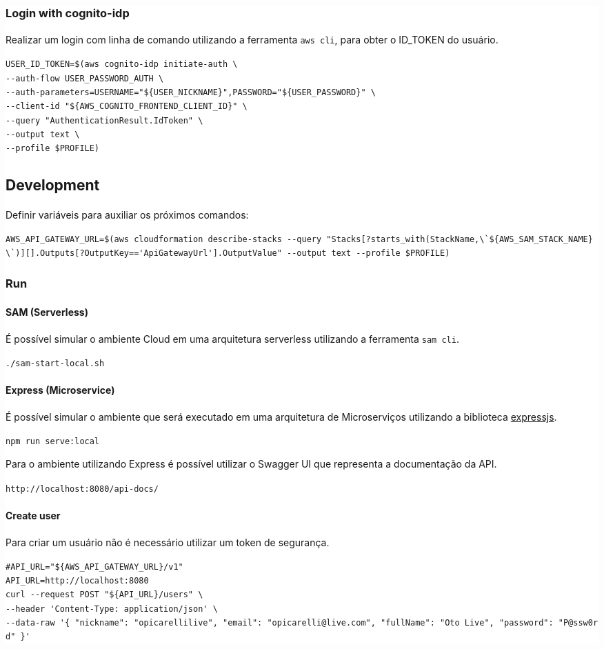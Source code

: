 ### Login with cognito-idp

Realizar um login com linha de comando utilizando a ferramenta ``aws cli``, para obter o ID_TOKEN do usuário.

```shell
USER_ID_TOKEN=$(aws cognito-idp initiate-auth \
--auth-flow USER_PASSWORD_AUTH \
--auth-parameters=USERNAME="${USER_NICKNAME}",PASSWORD="${USER_PASSWORD}" \
--client-id "${AWS_COGNITO_FRONTEND_CLIENT_ID}" \
--query "AuthenticationResult.IdToken" \
--output text \
--profile $PROFILE)
```

## Development

Definir variáveis para auxiliar os próximos comandos:

```shell
AWS_API_GATEWAY_URL=$(aws cloudformation describe-stacks --query "Stacks[?starts_with(StackName,\`${AWS_SAM_STACK_NAME}\`)][].Outputs[?OutputKey=='ApiGatewayUrl'].OutputValue" --output text --profile $PROFILE)
```

### Run

#### SAM (Serverless)

É possível simular o ambiente Cloud em uma arquitetura serverless utilizando a ferramenta ``sam cli``.

```shell
./sam-start-local.sh
```

#### Express (Microservice)

É possível simular o ambiente que será executado em uma arquitetura de Microserviços utilizando a biblioteca [expressjs](https://expressjs.com/).

```shell
npm run serve:local
```

Para o ambiente utilizando Express é possível utilizar o Swagger UI que representa a documentação da API.

```shell
http://localhost:8080/api-docs/
```

#### Create user

Para criar um usuário não é necessário utilizar um token de segurança.

```shell
#API_URL="${AWS_API_GATEWAY_URL}/v1"
API_URL=http://localhost:8080
curl --request POST "${API_URL}/users" \
--header 'Content-Type: application/json' \
--data-raw '{ "nickname": "opicarellilive", "email": "opicarelli@live.com", "fullName": "Oto Live", "password": "P@ssw0rd" }'
```
